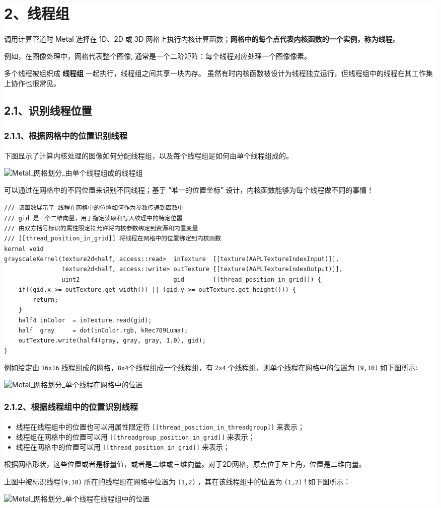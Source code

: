 
# 2、线程组

调用计算管道时 Metal 选择在 1D、2D 或 3D 网格上执行内核计算函数；__网格中的每个点代表内核函数的一个实例，称为线程__。

例如，在图像处理中，网格代表整个图像, 通常是一个二阶矩阵：每个线程对应处理一个图像像素。

多个线程被组织成 __线程组__ 一起执行，线程组之间共享一块内存。
虽然有时内核函数被设计为线程独立运行，但线程组中的线程在其工作集上协作也很常见。

## 2.1、识别线程位置

### 2.1.1、根据网格中的位置识别线程

下图显示了计算内核处理的图像如何分配线程组，以及每个线程组是如何由单个线程组成的。

![Metal_网格划分_由单个线程组成的线程组](assets/Metal_网格划分_由单个线程组成的线程组.png)

可以通过在网格中的不同位置来识别不同线程；基于 “唯一的位置坐标” 设计，内核函数能够为每个线程做不同的事情！

```
/// 该函数展示了 线程在网格中的位置如何作为参数传递到函数中
/// gid 是一个二维向量，用于指定读取和写入纹理中的特定位置
/// 由双方括号标识的属性限定符允许将内核参数绑定到资源和内置变量
/// [[thread_position_in_grid]] 将线程在网格中的位置绑定到内核函数
kernel void
grayscaleKernel(texture2d<half, access::read>  inTexture  [[texture(AAPLTextureIndexInput)]],
                texture2d<half, access::write> outTexture [[texture(AAPLTextureIndexOutput)]],
                uint2                          gid        [[thread_position_in_grid]]) {
    if((gid.x >= outTexture.get_width()) || (gid.y >= outTexture.get_height())) {
        return;
    }
    half4 inColor  = inTexture.read(gid);
    half  gray     = dot(inColor.rgb, kRec709Luma);
    outTexture.write(half4(gray, gray, gray, 1.0), gid);
}
```

例如给定由 `16x16` 线程组成的网格，`8x4`个线程组成一个线程组，有 `2x4` 个线程组，则单个线程在网格中的位置为 `(9,10)` 如下图所示:

![Metal_网格划分_单个线程在网格中的位置](assets/Metal_网格划分_单个线程在网格中的位置.png)

### 2.1.2、根据线程组中的位置识别线程

* 线程在线程组中的位置也可以用属性限定符 `[[thread_position_in_threadgroup]]` 来表示；
* 线程组在网格中的位置可以用 `[[threadgroup_position_in_grid]]` 来表示；
* 线程在网格中的位置可以用 `[[thread_position_in_grid]]` 来表示；

根据网格形状，这些位置或者是标量值，或者是二维或三维向量。对于2D网格，原点位于左上角，位置是二维向量。

上图中被标识线程`(9,10)` 所在的线程组在网格中位置为 `(1,2)` ，其在该线程组中的位置为 `(1,2)` ! 如下图所示：

![Metal_网格划分_单个线程在线程组中的位置](assets/Metal_网格划分_单个线程在线程组中的位置.png)
